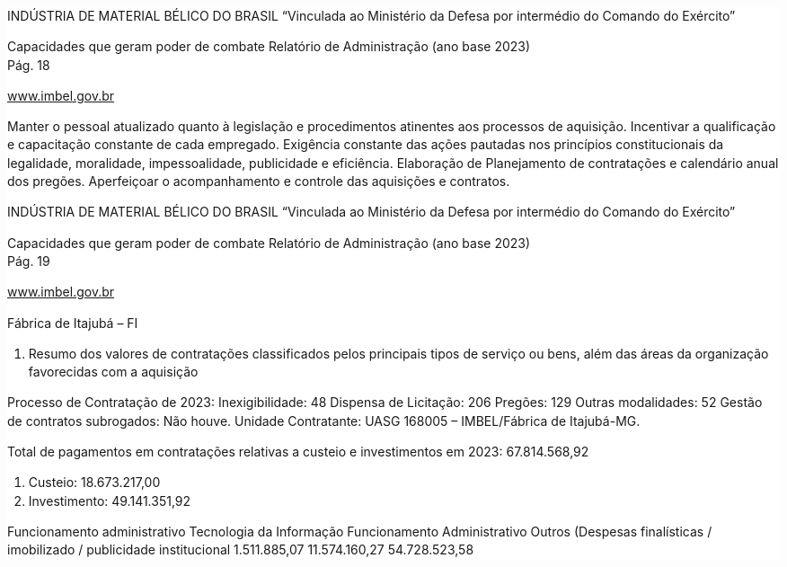  
INDÚSTRIA DE MATERIAL BÉLICO DO BRASIL 
“Vinculada ao Ministério da Defesa por intermédio do Comando do Exército” 
 
Capacidades que geram poder de combate 
Relatório de Administração (ano base 2023)   
Pág. 18 
 
www.imbel.gov.br 
 
Manter o pessoal atualizado quanto à legislação e procedimentos atinentes aos processos de aquisição. Incentivar a qualificação e capacitação 
constante de cada empregado. 
Exigência constante das ações pautadas nos princípios constitucionais da legalidade, moralidade, impessoalidade, publicidade e eficiência. 
Elaboração de Planejamento de contratações e calendário anual dos pregões. Aperfeiçoar o acompanhamento e controle das aquisições e contratos. 
 
 
 
 
 
 
 
 
 
 
 

 
INDÚSTRIA DE MATERIAL BÉLICO DO BRASIL 
“Vinculada ao Ministério da Defesa por intermédio do Comando do Exército” 
 
Capacidades que geram poder de combate 
Relatório de Administração (ano base 2023)   
Pág. 19 
 
www.imbel.gov.br 
 
Fábrica de Itajubá – FI 
1. Resumo dos valores de contratações classificados pelos principais tipos de serviço ou bens, além das áreas da 
organização favorecidas com a aquisição 
 
Processo de Contratação de 2023: 
Inexigibilidade: 48 
Dispensa de Licitação: 206 
Pregões: 129 
Outras modalidades:  52 
Gestão de contratos subrogados: Não houve. 
Unidade Contratante: UASG 168005 – IMBEL/Fábrica de Itajubá-MG. 
 
Total de pagamentos em contratações relativas a custeio e investimentos em 2023: 67.814.568,92 
1) Custeio: 18.673.217,00 
2) Investimento: 49.141.351,92 
 
Funcionamento administrativo 
Tecnologia da Informação 
Funcionamento Administrativo 
Outros (Despesas finalísticas / imobilizado / 
publicidade institucional 
1.511.885,07 
11.574.160,27 
54.728.523,58 
 